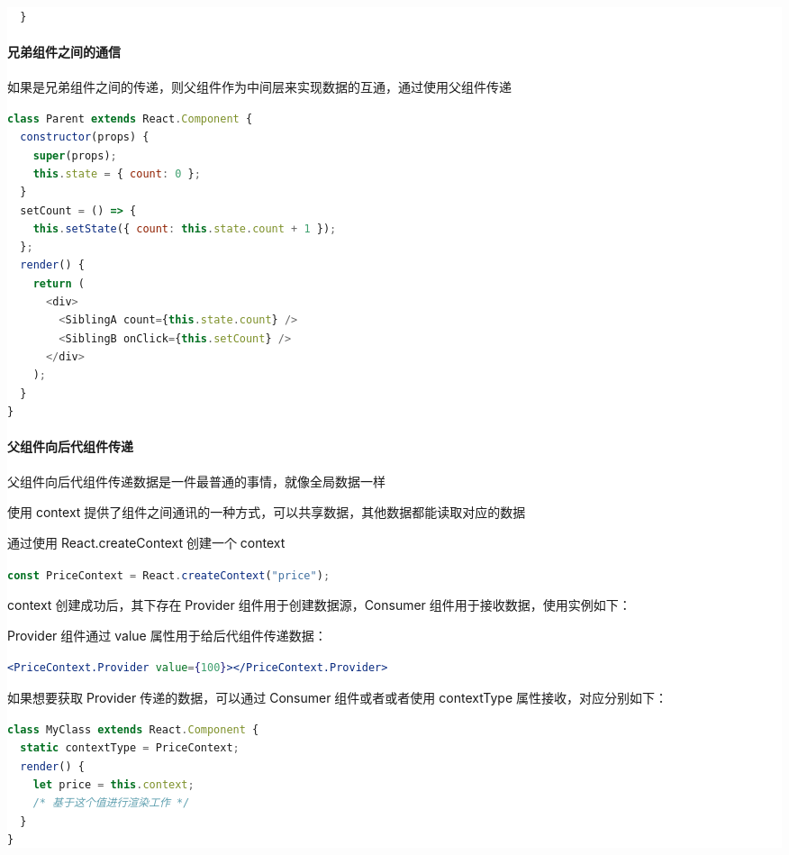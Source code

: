 ```jsx
  }
```

#### 兄弟组件之间的通信

如果是兄弟组件之间的传递，则父组件作为中间层来实现数据的互通，通过使用父组件传递

```js
class Parent extends React.Component {
  constructor(props) {
    super(props);
    this.state = { count: 0 };
  }
  setCount = () => {
    this.setState({ count: this.state.count + 1 });
  };
  render() {
    return (
      <div>
        <SiblingA count={this.state.count} />
        <SiblingB onClick={this.setCount} />
      </div>
    );
  }
}
```

#### 父组件向后代组件传递

父组件向后代组件传递数据是一件最普通的事情，就像全局数据一样

使用 context 提供了组件之间通讯的一种方式，可以共享数据，其他数据都能读取对应的数据

通过使用 React.createContext 创建一个 context

```jsx
const PriceContext = React.createContext("price");
```

context 创建成功后，其下存在 Provider 组件用于创建数据源，Consumer 组件用于接收数据，使用实例如下：

Provider 组件通过 value 属性用于给后代组件传递数据：

```jsx
<PriceContext.Provider value={100}></PriceContext.Provider>
```

如果想要获取 Provider 传递的数据，可以通过 Consumer 组件或者或者使用 contextType 属性接收，对应分别如下：

```jsx
class MyClass extends React.Component {
  static contextType = PriceContext;
  render() {
    let price = this.context;
    /* 基于这个值进行渲染工作 */
  }
}
```
